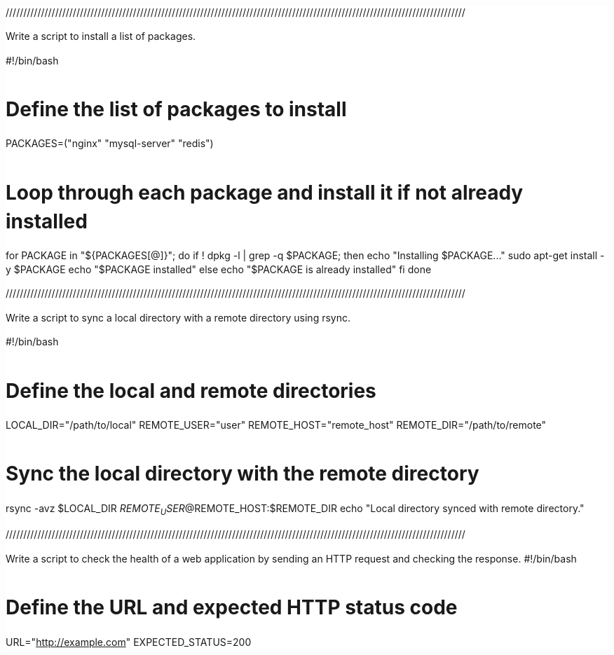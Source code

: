 
//////////////////////////////////////////////////////////////////////////////////////////////////////////////////////////////////

Write a script to install a list of packages.

#!/bin/bash

# Define the list of packages to install
PACKAGES=("nginx" "mysql-server" "redis")

# Loop through each package and install it if not already installed
for PACKAGE in "${PACKAGES[@]}"; do
    if ! dpkg -l | grep -q $PACKAGE; then
        echo "Installing $PACKAGE..."
        sudo apt-get install -y $PACKAGE
        echo "$PACKAGE installed"
    else
        echo "$PACKAGE is already installed"
    fi
done


//////////////////////////////////////////////////////////////////////////////////////////////////////////////////////////////////

Write a script to sync a local directory with a remote directory using rsync.

#!/bin/bash

# Define the local and remote directories
LOCAL_DIR="/path/to/local"
REMOTE_USER="user"
REMOTE_HOST="remote_host"
REMOTE_DIR="/path/to/remote"

# Sync the local directory with the remote directory
rsync -avz $LOCAL_DIR $REMOTE_USER@$REMOTE_HOST:$REMOTE_DIR
echo "Local directory synced with remote directory."



//////////////////////////////////////////////////////////////////////////////////////////////////////////////////////////////////

 Write a script to check the health of a web application by sending an HTTP request and checking the response.
#!/bin/bash

# Define the URL and expected HTTP status code
URL="http://example.com"
EXPECTED_STATUS=200
